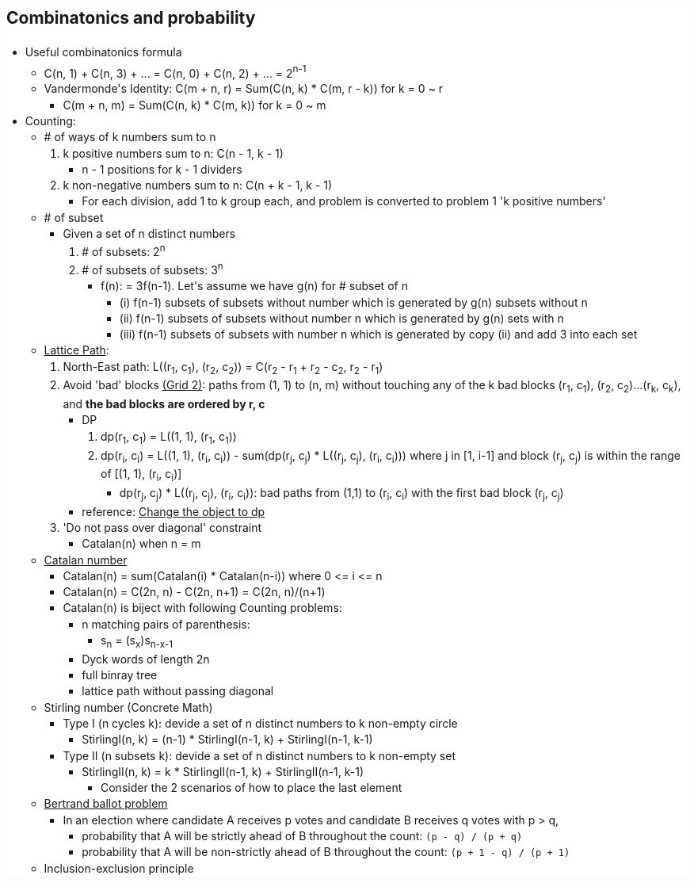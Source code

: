 ## <a name='Combinatonics_And_Probability'></a>Combinatonics and probability
* Useful combinatonics formula
	* C(n, 1) + C(n, 3) + ... = C(n, 0) + C(n, 2) + ... = 2<sup>n-1<sup>
	* Vandermonde's Identity: C(m + n, r) = Sum(C(n, k) * C(m, r - k)) for k = 0 ~ r
		* C(m + n, m) = Sum(C(n, k) * C(m, k)) for k = 0 ~ m
* Counting: 
	* \# of ways of k numbers sum to n
		1. k positive numbers sum to n: C(n - 1, k - 1)
			* n - 1 positions for k - 1 dividers
		2. k non-negative numbers sum to n: C(n + k - 1, k - 1)
			* For each division, add 1 to k group each, and problem is converted to problem 1 'k positive numbers'
	* \# of subset
		* Given a set of n distinct numbers
			1. \# of subsets: 2<sup>n</sup>
			2. \# of subsets of subsets: 3<sup>n</sup>
				* f(n): = 3f(n-1). Let's assume we have g(n) for # subset of n
					* (i) f(n-1) subsets of subsets without number which is generated by g(n) subsets without n
					* (ii) f(n-1) subsets of subsets without number n which is generated by g(n) sets with n
					* (iii) f(n-1) subsets of subsets with number n which is generated by copy (ii) and add 3 into each set
	* [Lattice Path](https://en.wikipedia.org/wiki/Lattice_path):
		1. North-East path: L((r<sub>1</sub>, c<sub>1</sub>), (r<sub>2</sub>, c<sub>2</sub>)) = C(r<sub>2</sub> - r<sub>1</sub> + r<sub>2</sub> - c<sub>2</sub>, r<sub>2</sub> - r<sub>1</sub>)
		2. Avoid 'bad' blocks [(Grid 2)](https://atcoder.jp/contests/dp/tasks/dp_y): paths from (1, 1) to (n, m) without touching any of the k bad blocks (r<sub>1</sub>, c<sub>1</sub>), (r<sub>2</sub>, c<sub>2</sub>)...(r<sub>k</sub>, c<sub>k</sub>), and **the bad blocks are ordered by r, c**
			* DP
				1. dp(r<sub>1</sub>, c<sub>1</sub>) = L((1, 1), (r<sub>1</sub>, c<sub>1</sub>))
				2. dp(r<sub>i</sub>, c<sub>i</sub>) = L((1, 1), (r<sub>i</sub>, c<sub>i</sub>)) - sum(dp(r<sub>j</sub>, c<sub>j</sub>) * L((r<sub>j</sub>, c<sub>j</sub>), (r<sub>i</sub>, c<sub>i</sub>))) where j in [1, i-1] and block (r<sub>j</sub>, c<sub>j</sub>) is within the range of [(1, 1), (r<sub>i</sub>, c<sub>i</sub>)]
					* dp(r<sub>j</sub>, c<sub>j</sub>) * L((r<sub>j</sub>, c<sub>j</sub>), (r<sub>i</sub>, c<sub>i</sub>)): bad paths from (1,1) to (r<sub>i</sub>, c<sub>i</sub>) with the first bad block (r<sub>j</sub>, c<sub>j</sub>)
			* reference: [Change the object to dp](https://codeforces.com/blog/entry/47764)
		3. 'Do not pass over diagonal' constraint
			* Catalan(n) when n = m
	* [Catalan number](https://en.wikipedia.org/wiki/Catalan_number)
		* Catalan(n) = sum(Catalan(i) * Catalan(n-i)) where 0 <= i <= n
		* Catalan(n) = C(2n, n) - C(2n, n+1) = C(2n, n)/(n+1)
		* Catalan(n) is biject with following Counting problems: 
			* n matching pairs of parenthesis:
				* s<sub>n</sub> = (s<sub>x</sub>)s<sub>n-x-1</sub>
			* Dyck words of length 2n
			* full binray tree
			* lattice path without passing diagonal
	* Stirling number (Concrete Math)
		* Type I (n cycles k): devide a set of n distinct numbers to k non-empty circle
			* StirlingI(n, k) = (n-1) * StirlingI(n-1, k) + StirlingI(n-1, k-1)
		* Type II (n subsets k): devide a set of n distinct numbers to k non-empty set
			* StirlingII(n, k) = k * StirlingII(n-1, k) + StirlingII(n-1, k-1)
				* Consider the 2 scenarios of how to place the last element
	* [Bertrand ballot problem](https://en.wikipedia.org/wiki/Bertrand%27s_ballot_theorem)
		* In an election where candidate A receives p votes and candidate B receives q votes with p > q, 
			* probability that A will be strictly ahead of B throughout the count: `(p - q) / (p + q)`
			* probability that A will be non-strictly ahead of B throughout the count: `(p + 1 - q) / (p + 1)`
	* Inclusion-exclusion principle
